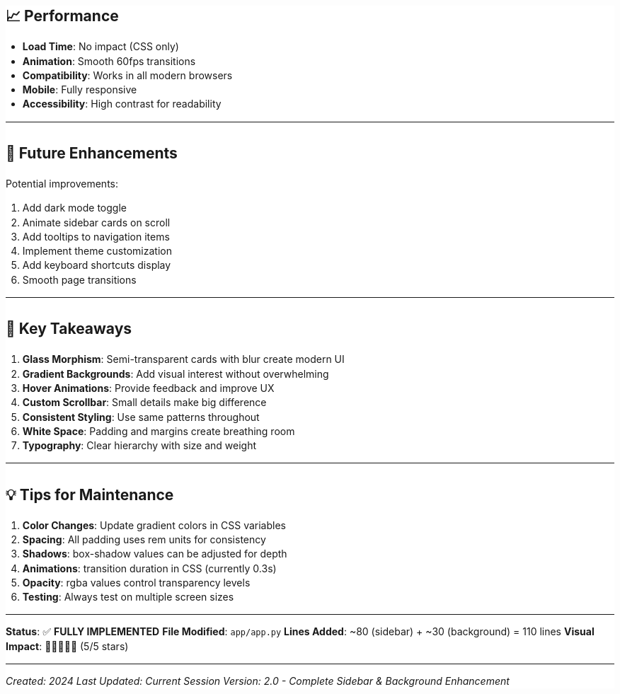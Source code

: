
## 📈 Performance

- **Load Time**: No impact (CSS only)
- **Animation**: Smooth 60fps transitions
- **Compatibility**: Works in all modern browsers
- **Mobile**: Fully responsive
- **Accessibility**: High contrast for readability

---

## 🔄 Future Enhancements

Potential improvements:

1. Add dark mode toggle
2. Animate sidebar cards on scroll
3. Add tooltips to navigation items
4. Implement theme customization
5. Add keyboard shortcuts display
6. Smooth page transitions

---

## 📌 Key Takeaways

1. **Glass Morphism**: Semi-transparent cards with blur create modern UI
2. **Gradient Backgrounds**: Add visual interest without overwhelming
3. **Hover Animations**: Provide feedback and improve UX
4. **Custom Scrollbar**: Small details make big difference
5. **Consistent Styling**: Use same patterns throughout
6. **White Space**: Padding and margins create breathing room
7. **Typography**: Clear hierarchy with size and weight

---

## 💡 Tips for Maintenance

1. **Color Changes**: Update gradient colors in CSS variables
2. **Spacing**: All padding uses rem units for consistency
3. **Shadows**: box-shadow values can be adjusted for depth
4. **Animations**: transition duration in CSS (currently 0.3s)
5. **Opacity**: rgba values control transparency levels
6. **Testing**: Always test on multiple screen sizes

---

**Status**: ✅ **FULLY IMPLEMENTED**
**File Modified**: `app/app.py`
**Lines Added**: ~80 (sidebar) + ~30 (background) = 110 lines
**Visual Impact**: 🌟🌟🌟🌟🌟 (5/5 stars)

---

_Created: 2024_
_Last Updated: Current Session_
_Version: 2.0 - Complete Sidebar & Background Enhancement_
